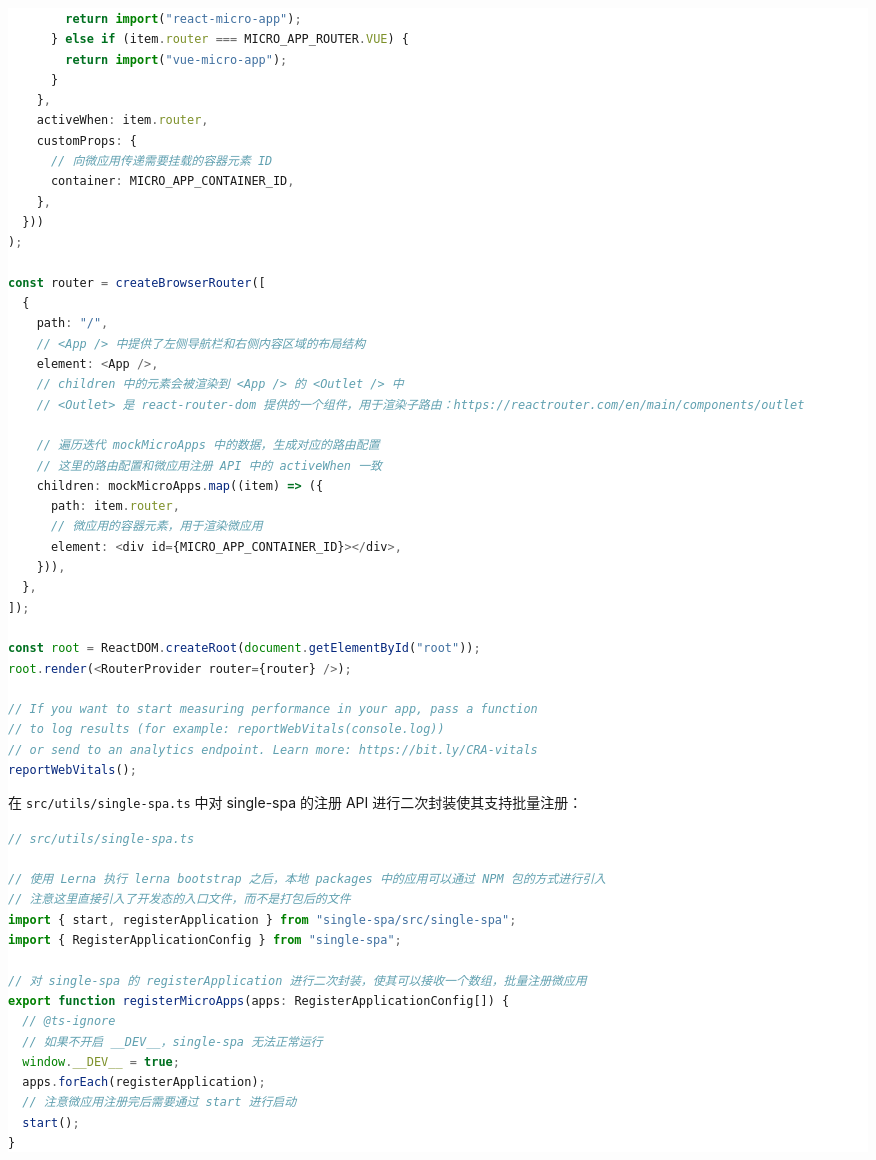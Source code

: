 ``` typescript
        return import("react-micro-app");
      } else if (item.router === MICRO_APP_ROUTER.VUE) {
        return import("vue-micro-app");
      }
    },
    activeWhen: item.router,
    customProps: {
      // 向微应用传递需要挂载的容器元素 ID
      container: MICRO_APP_CONTAINER_ID,
    },
  }))
);

const router = createBrowserRouter([
  {
    path: "/",
    // <App /> 中提供了左侧导航栏和右侧内容区域的布局结构
    element: <App />,
    // children 中的元素会被渲染到 <App /> 的 <Outlet /> 中
    // <Outlet> 是 react-router-dom 提供的一个组件，用于渲染子路由：https://reactrouter.com/en/main/components/outlet

    // 遍历迭代 mockMicroApps 中的数据，生成对应的路由配置
    // 这里的路由配置和微应用注册 API 中的 activeWhen 一致
    children: mockMicroApps.map((item) => ({
      path: item.router,
      // 微应用的容器元素，用于渲染微应用
      element: <div id={MICRO_APP_CONTAINER_ID}></div>,
    })),
  },
]);

const root = ReactDOM.createRoot(document.getElementById("root"));
root.render(<RouterProvider router={router} />);

// If you want to start measuring performance in your app, pass a function
// to log results (for example: reportWebVitals(console.log))
// or send to an analytics endpoint. Learn more: https://bit.ly/CRA-vitals
reportWebVitals();
```

在 `src/utils/single-spa.ts` 中对 single-spa 的注册 API 进行二次封装使其支持批量注册：

``` typescript
// src/utils/single-spa.ts

// 使用 Lerna 执行 lerna bootstrap 之后，本地 packages 中的应用可以通过 NPM 包的方式进行引入
// 注意这里直接引入了开发态的入口文件，而不是打包后的文件
import { start, registerApplication } from "single-spa/src/single-spa";
import { RegisterApplicationConfig } from "single-spa";

// 对 single-spa 的 registerApplication 进行二次封装，使其可以接收一个数组，批量注册微应用
export function registerMicroApps(apps: RegisterApplicationConfig[]) {
  // @ts-ignore
  // 如果不开启 __DEV__，single-spa 无法正常运行
  window.__DEV__ = true;
  apps.forEach(registerApplication);
  // 注意微应用注册完后需要通过 start 进行启动
  start();
}
```
